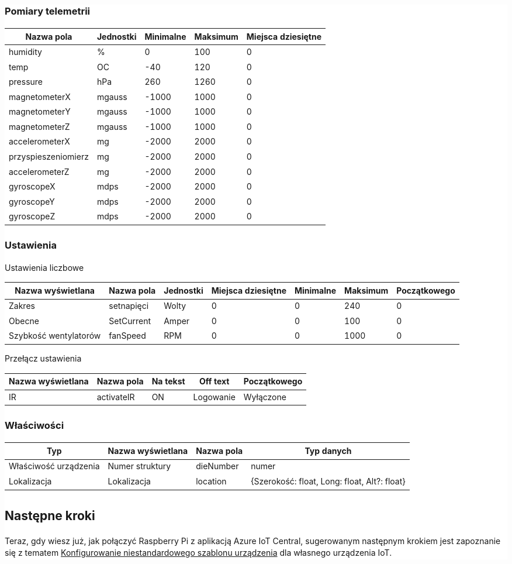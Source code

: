 ### <a name="telemetry-measurements"></a>Pomiary telemetrii

| Nazwa pola     | Jednostki  | Minimalne | Maksimum | Miejsca dziesiętne |
| -------------- | ------ | ------- | ------- | -------------- |
| humidity       | %      | 0       | 100     | 0              |
| temp           | OC     | -40     | 120     | 0              |
| pressure       | hPa    | 260     | 1260    | 0              |
| magnetometerX  | mgauss | -1000   | 1000    | 0              |
| magnetometerY  | mgauss | -1000   | 1000    | 0              |
| magnetometerZ  | mgauss | -1000   | 1000    | 0              |
| accelerometerX | mg     | -2000   | 2000    | 0              |
| przyspieszeniomierz | mg     | -2000   | 2000    | 0              |
| accelerometerZ | mg     | -2000   | 2000    | 0              |
| gyroscopeX     | mdps   | -2000   | 2000    | 0              |
| gyroscopeY     | mdps   | -2000   | 2000    | 0              |
| gyroscopeZ     | mdps   | -2000   | 2000    | 0              |

### <a name="settings"></a>Ustawienia

Ustawienia liczbowe

| Nazwa wyświetlana | Nazwa pola | Jednostki | Miejsca dziesiętne | Minimalne | Maksimum | Początkowego |
| ------------ | ---------- | ----- | -------------- | ------- | ------- | ------- |
| Zakres      | setnapięci | Wolty | 0              | 0       | 240     | 0       |
| Obecne      | SetCurrent | Amper  | 0              | 0       | 100     | 0       |
| Szybkość wentylatorów    | fanSpeed   | RPM   | 0              | 0       | 1000    | 0       |

Przełącz ustawienia

| Nazwa wyświetlana | Nazwa pola | Na tekst | Off text | Początkowego |
| ------------ | ---------- | ------- | -------- | ------- |
| IR           | activateIR | ON      | Logowanie      | Wyłączone     |

### <a name="properties"></a>Właściwości

| Typ            | Nazwa wyświetlana | Nazwa pola | Typ danych                              |
| --------------- | ------------ | ---------- | -------------------------------------- |
| Właściwość urządzenia | Numer struktury   | dieNumber  | numer                                 |
| Lokalizacja        | Lokalizacja     | location   | {Szerokość: float, Long: float, Alt?: float} |

## <a name="next-steps"></a>Następne kroki

Teraz, gdy wiesz już, jak połączyć Raspberry Pi z aplikacją Azure IoT Central, sugerowanym następnym krokiem jest zapoznanie się z tematem [Konfigurowanie niestandardowego szablonu urządzenia](howto-set-up-template.md) dla własnego urządzenia IoT.
